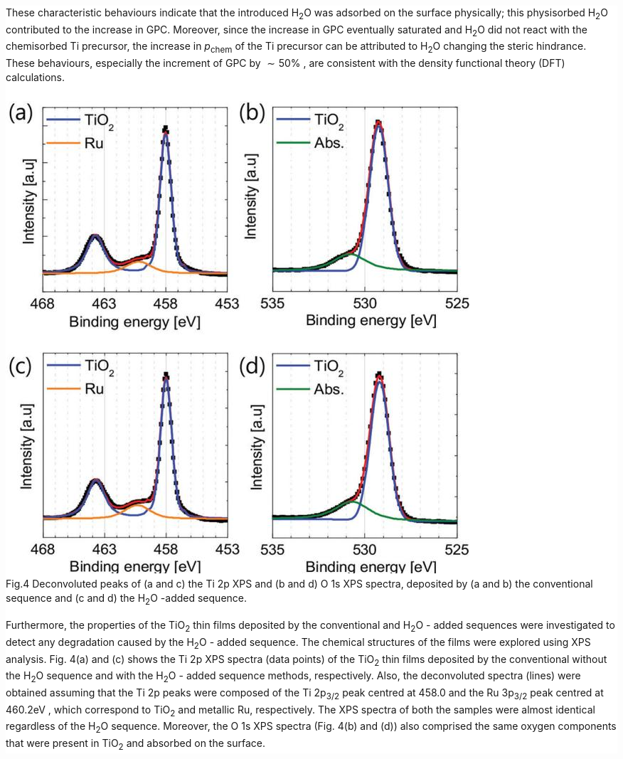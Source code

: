 These characteristic behaviours indicate that the introduced  $\mathrm{H}_2\mathrm{O}$  was adsorbed on the surface physically; this physisorbed  $\mathrm{H}_2\mathrm{O}$  contributed to the increase in GPC. Moreover, since the increase in GPC eventually saturated and  $\mathrm{H}_2\mathrm{O}$  did not react with the chemisorbed Ti precursor, the increase in  $p_{\mathrm{chem}}$  of the Ti precursor can be attributed to  $\mathrm{H}_2\mathrm{O}$  changing the steric hindrance. These behaviours, especially the increment of GPC by  $\sim 50\%$ , are consistent with the density functional theory (DFT) calculations.

![](images/7802df7adf0e15efc098e36f660384ecd0bb0ecfaa2135bd473da824aa644ca6.jpg)  
Fig.4 Deconvoluted peaks of (a and c) the Ti 2p XPS and (b and d) O 1s XPS spectra, deposited by (a and b) the conventional sequence and (c and d) the  $\mathsf{H}_2\mathsf{O}$  -added sequence.

Furthermore, the properties of the  $\mathrm{TiO_2}$  thin films deposited by the conventional and  $\mathrm{H}_2\mathrm{O}$  - added sequences were investigated to detect any degradation caused by the  $\mathrm{H}_2\mathrm{O}$  - added sequence. The chemical structures of the films were explored using XPS analysis. Fig. 4(a) and (c) shows the Ti 2p XPS spectra (data points) of the  $\mathrm{TiO_2}$  thin films deposited by the conventional without the  $\mathrm{H}_2\mathrm{O}$  sequence and with the  $\mathrm{H}_2\mathrm{O}$  - added sequence methods, respectively. Also, the deconvoluted spectra (lines) were obtained assuming that the Ti 2p peaks were composed of the Ti  $2\mathrm{p}_{3 / 2}$  peak centred at 458.0 and the Ru  $3\mathrm{p}_{3 / 2}$  peak centred at  $460.2\mathrm{eV}$ , which correspond to  $\mathrm{TiO_2}$  and metallic Ru, respectively. The XPS spectra of both the samples were almost identical regardless of the  $\mathrm{H}_2\mathrm{O}$  sequence. Moreover, the O 1s XPS spectra (Fig. 4(b) and (d)) also comprised the same oxygen components that were present in  $\mathrm{TiO_2}$  and absorbed on the surface.
